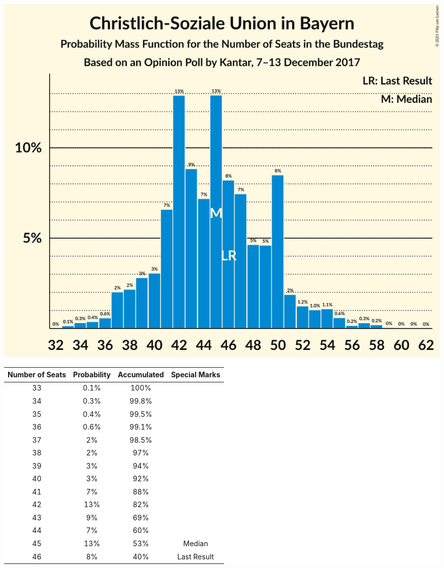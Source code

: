 ![Graph with seats probability mass function not yet produced](2017-12-13-Kantar-seats-pmf-christlich-sozialeunioninbayern.png "Seats Probability Mass Function")

| Number of Seats | Probability | Accumulated | Special Marks |
|:---------------:|:-----------:|:-----------:|:-------------:|
| 33 | 0.1% | 100% |  |
| 34 | 0.3% | 99.8% |  |
| 35 | 0.4% | 99.5% |  |
| 36 | 0.6% | 99.1% |  |
| 37 | 2% | 98.5% |  |
| 38 | 2% | 97% |  |
| 39 | 3% | 94% |  |
| 40 | 3% | 92% |  |
| 41 | 7% | 88% |  |
| 42 | 13% | 82% |  |
| 43 | 9% | 69% |  |
| 44 | 7% | 60% |  |
| 45 | 13% | 53% | Median |
| 46 | 8% | 40% | Last Result |